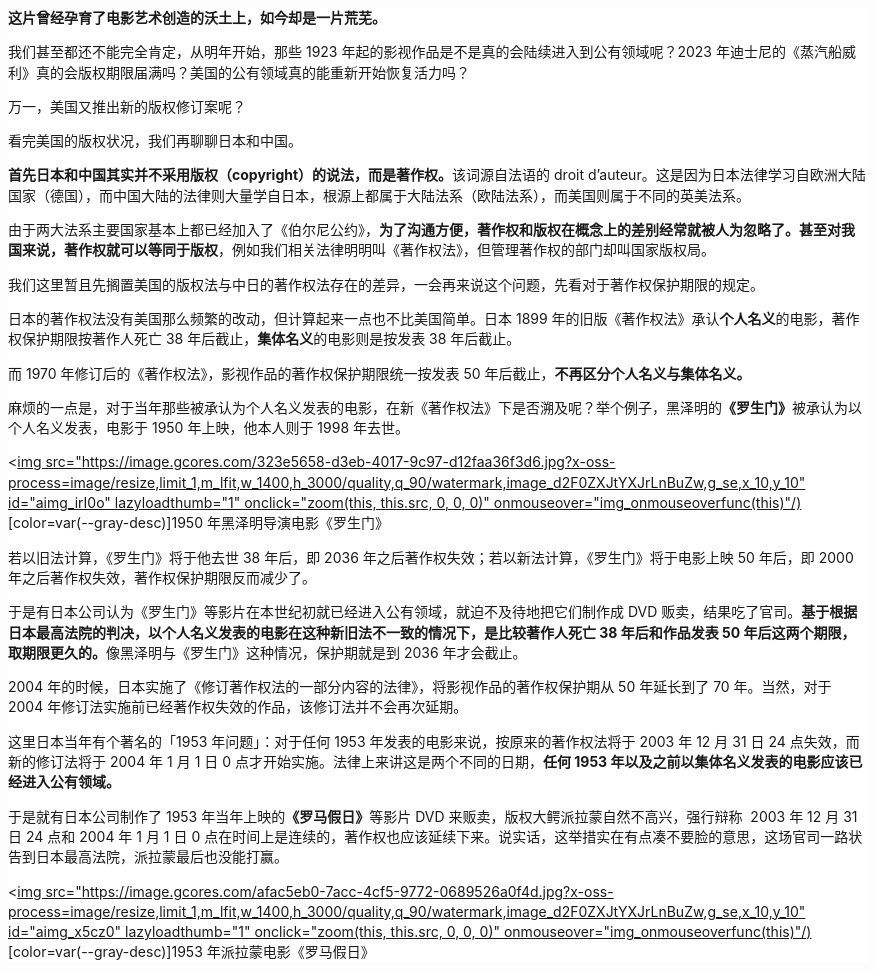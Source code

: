 <strong>这片曾经孕育了电影艺术创造的沃土上，如今却是一片荒芜。</strong>


我们甚至都还不能完全肯定，从明年开始，那些 1923 年起的影视作品是不是真的会陆续进入到公有领域呢？2023 年迪士尼的《蒸汽船威利》真的会版权期限届满吗？美国的公有领域真的能重新开始恢复活力吗？


万一，美国又推出新的版权修订案呢？


看完美国的版权状况，我们再聊聊日本和中国。

<strong>首先日本和中国其实并不采用版权（copyright）的说法，而是著作权。</strong>该词源自法语的 droit d’auteur。这是因为日本法律学习自欧洲大陆国家（德国），而中国大陆的法律则大量学自日本，根源上都属于大陆法系（欧陆法系），而美国则属于不同的英美法系。


由于两大法系主要国家基本上都已经加入了《伯尔尼公约》，<strong>为了沟通方便，著作权和版权在概念上的差别经常就被人为忽略了。甚至对我国来说，著作权就可以等同于版权</strong>，例如我们相关法律明明叫《著作权法》，但管理著作权的部门却叫国家版权局。


我们这里暂且先搁置美国的版权法与中日的著作权法存在的差异，一会再来说这个问题，先看对于著作权保护期限的规定。


日本的著作权法没有美国那么频繁的改动，但计算起来一点也不比美国简单。日本 1899 年的旧版《著作权法》承认<strong>个人名义</strong>的电影，著作权保护期限按著作人死亡 38 年后截止，<strong>集体名义</strong>的电影则是按发表 38 年后截止。


而 1970 年修订后的《著作权法》，影视作品的著作权保护期限统一按发表 50 年后截止，<strong>不再区分个人名义与集体名义。</strong>


麻烦的一点是，对于当年那些被承认为个人名义发表的电影，在新《著作权法》下是否溯及呢？举个例子，黑泽明的<strong>《罗生门》</strong>被承认为以个人名义发表，电影于 1950 年上映，他本人则于 1998 年去世。

<[img src="https://image.gcores.com/323e5658-d3eb-4017-9c97-d12faa36f3d6.jpg?x-oss-process=image/resize,limit_1,m_lfit,w_1400,h_3000/quality,q_90/watermark,image_d2F0ZXJtYXJrLnBuZw,g_se,x_10,y_10" id="aimg_irI0o" lazyloadthumb="1" onclick="zoom(this, this.src, 0, 0, 0)" onmouseover="img_onmouseoverfunc(this)"/)](https://image.gcores.com/323e5658-d3eb-4017-9c97-d12faa36f3d6.jpg?x-oss-process=image/quality,q_90/watermark,image_d2F0ZXJtYXJrLnBuZw,g_se,x_10,y_10)
[color=var(--gray-desc)]1950 年黑泽明导演电影《罗生门》


若以旧法计算，《罗生门》将于他去世 38 年后，即 2036 年之后著作权失效；若以新法计算，《罗生门》将于电影上映 50 年后，即 2000 年之后著作权失效，著作权保护期限反而减少了。


于是有日本公司认为《罗生门》等影片在本世纪初就已经进入公有领域，就迫不及待地把它们制作成 DVD 贩卖，结果吃了官司。<strong>基于根据日本最高法院的判决，以个人名义发表的电影在这种新旧法不一致的情况下，是比较著作人死亡 38 年后和作品发表 50 年后这两个期限，取期限更久的。</strong>像黑泽明与《罗生门》这种情况，保护期就是到 2036 年才会截止。


2004 年的时候，日本实施了《修订著作权法的一部分内容的法律》，将影视作品的著作权保护期从 50 年延长到了 70 年。当然，对于 2004 年修订法实施前已经著作权失效的作品，该修订法并不会再次延期。


这里日本当年有个著名的「1953 年问题」：对于任何 1953 年发表的电影来说，按原来的著作权法将于 2003 年 12 月 31 日 24 点失效，而新的修订法将于 2004 年 1 月 1 日 0 点才开始实施。法律上来讲这是两个不同的日期，<strong>任何 1953 年以及之前以集体名义发表的电影应该已经进入公有领域。</strong>


于是就有日本公司制作了 1953 年当年上映的<strong>《罗马假日》</strong>等影片 DVD 来贩卖，版权大鳄派拉蒙自然不高兴，强行辩称  2003 年 12 月 31 日 24 点和 2004 年 1 月 1 日 0 点在时间上是连续的，著作权也应该延续下来。说实话，这举措实在有点凑不要脸的意思，这场官司一路状告到日本最高法院，派拉蒙最后也没能打赢。

<[img src="https://image.gcores.com/afac5eb0-7acc-4cf5-9772-0689526a0f4d.jpg?x-oss-process=image/resize,limit_1,m_lfit,w_1400,h_3000/quality,q_90/watermark,image_d2F0ZXJtYXJrLnBuZw,g_se,x_10,y_10" id="aimg_x5cz0" lazyloadthumb="1" onclick="zoom(this, this.src, 0, 0, 0)" onmouseover="img_onmouseoverfunc(this)"/)](https://image.gcores.com/afac5eb0-7acc-4cf5-9772-0689526a0f4d.jpg?x-oss-process=image/quality,q_90/watermark,image_d2F0ZXJtYXJrLnBuZw,g_se,x_10,y_10)
[color=var(--gray-desc)]1953 年派拉蒙电影《罗马假日》
